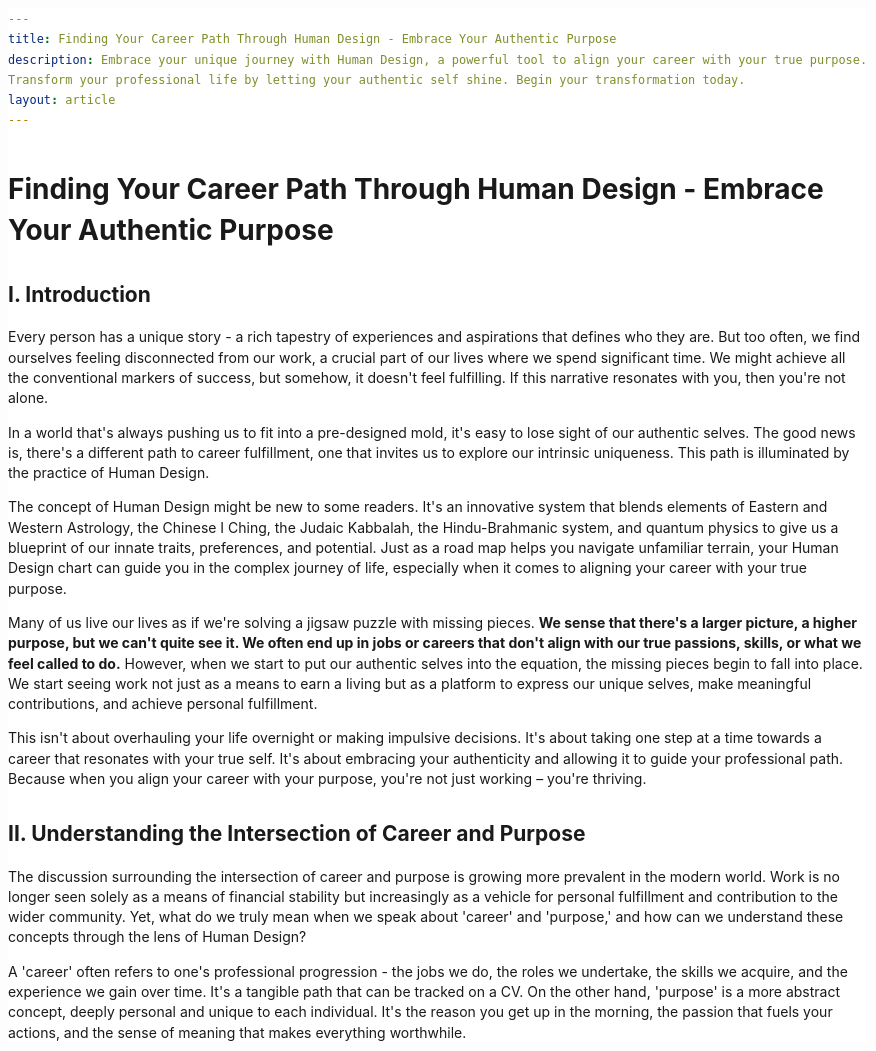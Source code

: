 ```yaml
---
title: Finding Your Career Path Through Human Design - Embrace Your Authentic Purpose
description: Embrace your unique journey with Human Design, a powerful tool to align your career with your true purpose. Transform your professional life by letting your authentic self shine. Begin your transformation today.
layout: article
---
```

# Finding Your Career Path Through Human Design - Embrace Your Authentic Purpose

## I. Introduction

Every person has a unique story - a rich tapestry of experiences and aspirations that defines who they are. But too often, we find ourselves feeling disconnected from our work, a crucial part of our lives where we spend significant time. We might achieve all the conventional markers of success, but somehow, it doesn't feel fulfilling. If this narrative resonates with you, then you're not alone.

In a world that's always pushing us to fit into a pre-designed mold, it's easy to lose sight of our authentic selves. The good news is, there's a different path to career fulfillment, one that invites us to explore our intrinsic uniqueness. This path is illuminated by the practice of Human Design.

The concept of Human Design might be new to some readers. It's an innovative system that blends elements of Eastern and Western Astrology, the Chinese I Ching, the Judaic Kabbalah, the Hindu-Brahmanic system, and quantum physics to give us a blueprint of our innate traits, preferences, and potential. Just as a road map helps you navigate unfamiliar terrain, your Human Design chart can guide you in the complex journey of life, especially when it comes to aligning your career with your true purpose.

Many of us live our lives as if we're solving a jigsaw puzzle with missing pieces. **We sense that there's a larger picture, a higher purpose, but we can't quite see it. We often end up in jobs or careers that don't align with our true passions, skills, or what we feel called to do.** However, when we start to put our authentic selves into the equation, the missing pieces begin to fall into place. We start seeing work not just as a means to earn a living but as a platform to express our unique selves, make meaningful contributions, and achieve personal fulfillment.

This isn't about overhauling your life overnight or making impulsive decisions. It's about taking one step at a time towards a career that resonates with your true self. It's about embracing your authenticity and allowing it to guide your professional path. Because when you align your career with your purpose, you're not just working – you're thriving.

## II. Understanding the Intersection of Career and Purpose

The discussion surrounding the intersection of career and purpose is growing more prevalent in the modern world. Work is no longer seen solely as a means of financial stability but increasingly as a vehicle for personal fulfillment and contribution to the wider community. Yet, what do we truly mean when we speak about 'career' and 'purpose,' and how can we understand these concepts through the lens of Human Design?

A 'career' often refers to one's professional progression - the jobs we do, the roles we undertake, the skills we acquire, and the experience we gain over time. It's a tangible path that can be tracked on a CV. On the other hand, 'purpose' is a more abstract concept, deeply personal and unique to each individual. It's the reason you get up in the morning, the passion that fuels your actions, and the sense of meaning that makes everything worthwhile.
